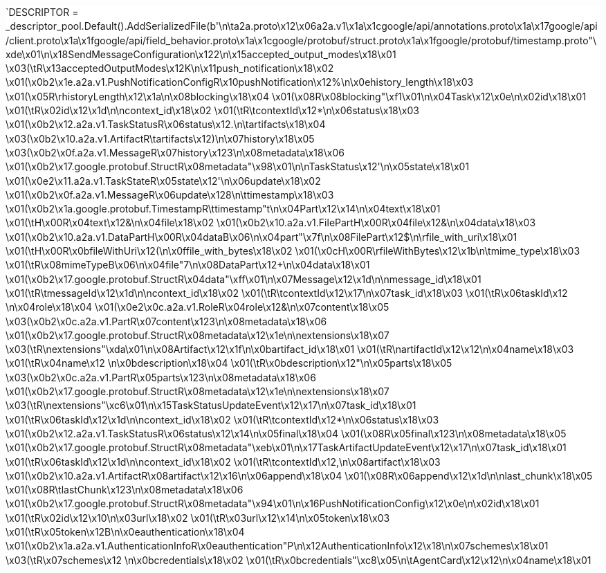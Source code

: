 ####
`DESCRIPTOR = _descriptor_pool.Default().AddSerializedFile(b'\n\ta2a.proto\x12\x06a2a.v1\x1a\x1cgoogle/api/annotations.proto\x1a\x17google/api/client.proto\x1a\x1fgoogle/api/field_behavior.proto\x1a\x1cgoogle/protobuf/struct.proto\x1a\x1fgoogle/protobuf/timestamp.proto"\xde\x01\n\x18SendMessageConfiguration\x122\n\x15accepted_output_modes\x18\x01 \x03(\tR\x13acceptedOutputModes\x12K\n\x11push_notification\x18\x02 \x01(\x0b2\x1e.a2a.v1.PushNotificationConfigR\x10pushNotification\x12%\n\x0ehistory_length\x18\x03 \x01(\x05R\rhistoryLength\x12\x1a\n\x08blocking\x18\x04 \x01(\x08R\x08blocking"\xf1\x01\n\x04Task\x12\x0e\n\x02id\x18\x01 \x01(\tR\x02id\x12\x1d\n\ncontext_id\x18\x02 \x01(\tR\tcontextId\x12*\n\x06status\x18\x03 \x01(\x0b2\x12.a2a.v1.TaskStatusR\x06status\x12.\n\tartifacts\x18\x04 \x03(\x0b2\x10.a2a.v1.ArtifactR\tartifacts\x12)\n\x07history\x18\x05 \x03(\x0b2\x0f.a2a.v1.MessageR\x07history\x123\n\x08metadata\x18\x06 \x01(\x0b2\x17.google.protobuf.StructR\x08metadata"\x98\x01\n\nTaskStatus\x12\'\n\x05state\x18\x01 \x01(\x0e2\x11.a2a.v1.TaskStateR\x05state\x12\'\n\x06update\x18\x02 \x01(\x0b2\x0f.a2a.v1.MessageR\x06update\x128\n\ttimestamp\x18\x03 \x01(\x0b2\x1a.google.protobuf.TimestampR\ttimestamp"t\n\x04Part\x12\x14\n\x04text\x18\x01 \x01(\tH\x00R\x04text\x12&\n\x04file\x18\x02 \x01(\x0b2\x10.a2a.v1.FilePartH\x00R\x04file\x12&\n\x04data\x18\x03 \x01(\x0b2\x10.a2a.v1.DataPartH\x00R\x04dataB\x06\n\x04part"\x7f\n\x08FilePart\x12$\n\rfile_with_uri\x18\x01 \x01(\tH\x00R\x0bfileWithUri\x12(\n\x0ffile_with_bytes\x18\x02 \x01(\x0cH\x00R\rfileWithBytes\x12\x1b\n\tmime_type\x18\x03 \x01(\tR\x08mimeTypeB\x06\n\x04file"7\n\x08DataPart\x12+\n\x04data\x18\x01 \x01(\x0b2\x17.google.protobuf.StructR\x04data"\xff\x01\n\x07Message\x12\x1d\n\nmessage_id\x18\x01 \x01(\tR\tmessageId\x12\x1d\n\ncontext_id\x18\x02 \x01(\tR\tcontextId\x12\x17\n\x07task_id\x18\x03 \x01(\tR\x06taskId\x12 \n\x04role\x18\x04 \x01(\x0e2\x0c.a2a.v1.RoleR\x04role\x12&\n\x07content\x18\x05 \x03(\x0b2\x0c.a2a.v1.PartR\x07content\x123\n\x08metadata\x18\x06 \x01(\x0b2\x17.google.protobuf.StructR\x08metadata\x12\x1e\n\nextensions\x18\x07 \x03(\tR\nextensions"\xda\x01\n\x08Artifact\x12\x1f\n\x0bartifact_id\x18\x01 \x01(\tR\nartifactId\x12\x12\n\x04name\x18\x03 \x01(\tR\x04name\x12 \n\x0bdescription\x18\x04 \x01(\tR\x0bdescription\x12"\n\x05parts\x18\x05 \x03(\x0b2\x0c.a2a.v1.PartR\x05parts\x123\n\x08metadata\x18\x06 \x01(\x0b2\x17.google.protobuf.StructR\x08metadata\x12\x1e\n\nextensions\x18\x07 \x03(\tR\nextensions"\xc6\x01\n\x15TaskStatusUpdateEvent\x12\x17\n\x07task_id\x18\x01 \x01(\tR\x06taskId\x12\x1d\n\ncontext_id\x18\x02 \x01(\tR\tcontextId\x12*\n\x06status\x18\x03 \x01(\x0b2\x12.a2a.v1.TaskStatusR\x06status\x12\x14\n\x05final\x18\x04 \x01(\x08R\x05final\x123\n\x08metadata\x18\x05 \x01(\x0b2\x17.google.protobuf.StructR\x08metadata"\xeb\x01\n\x17TaskArtifactUpdateEvent\x12\x17\n\x07task_id\x18\x01 \x01(\tR\x06taskId\x12\x1d\n\ncontext_id\x18\x02 \x01(\tR\tcontextId\x12,\n\x08artifact\x18\x03 \x01(\x0b2\x10.a2a.v1.ArtifactR\x08artifact\x12\x16\n\x06append\x18\x04 \x01(\x08R\x06append\x12\x1d\n\nlast_chunk\x18\x05 \x01(\x08R\tlastChunk\x123\n\x08metadata\x18\x06 \x01(\x0b2\x17.google.protobuf.StructR\x08metadata"\x94\x01\n\x16PushNotificationConfig\x12\x0e\n\x02id\x18\x01 \x01(\tR\x02id\x12\x10\n\x03url\x18\x02 \x01(\tR\x03url\x12\x14\n\x05token\x18\x03 \x01(\tR\x05token\x12B\n\x0eauthentication\x18\x04 \x01(\x0b2\x1a.a2a.v1.AuthenticationInfoR\x0eauthentication"P\n\x12AuthenticationInfo\x12\x18\n\x07schemes\x18\x01 \x03(\tR\x07schemes\x12 \n\x0bcredentials\x18\x02 \x01(\tR\x0bcredentials"\xc8\x05\n\tAgentCard\x12\x12\n\x04name\x18\x01